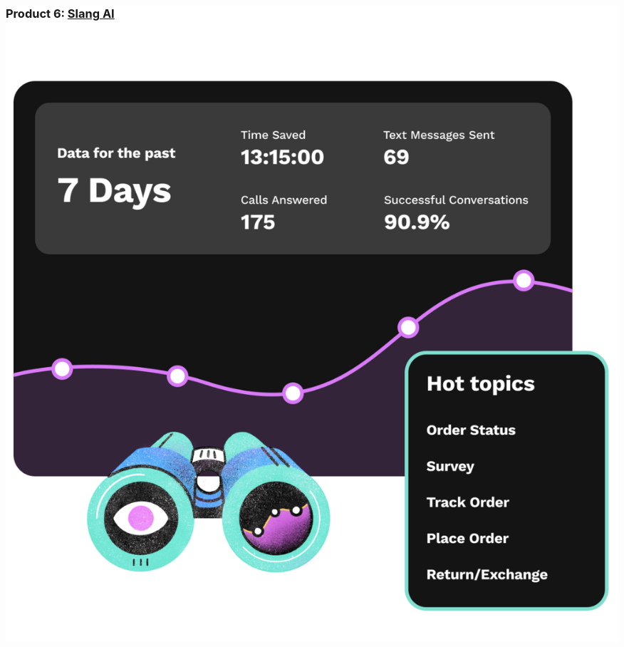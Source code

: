### Product 6: [Slang AI](https://www.slang.ai/)


<br/>

<center>
<div>
<img height="100%" width="100%" src="/images/blog/98-inbound-answering-automated-system/slang-ai.png"  alt="Slang.ai Product">
</div>
</center>
